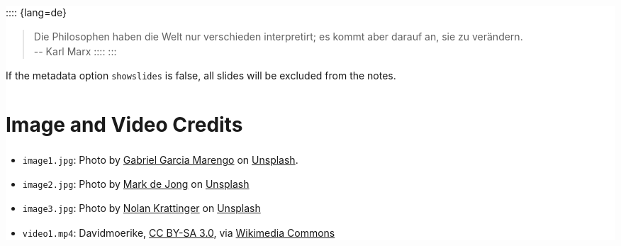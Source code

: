 :::: {lang=de}
> Die Philosophen haben die Welt nur verschieden interpretirt; es kommt aber darauf an, sie zu verändern.  
-- Karl Marx
::::
:::

If the metadata option `showslides` is false, all slides will be excluded from the notes.

# Image and Video Credits

- `image1.jpg`: Photo by [Gabriel Garcia Marengo](https://unsplash.com/@gabrielgm?utm_source=unsplash&utm_medium=referral&utm_content=creditCopyText) on [Unsplash](https://unsplash.com/s/photos/lausanne?utm_source=unsplash&utm_medium=referral&utm_content=creditCopyText).
  
- `image2.jpg`: Photo by [Mark de Jong](https://unsplash.com/@mrmarkdejong?utm_source=unsplash&utm_medium=referral&utm_content=creditCopyText) on [Unsplash](https://unsplash.com/s/photos/lausanne?utm_source=unsplash&utm_medium=referral&utm_content=creditCopyText)

- `image3.jpg`: Photo by [Nolan Krattinger](https://unsplash.com/@odes?utm_source=unsplash&utm_medium=referral&utm_content=creditCopyText) on [Unsplash](https://unsplash.com/s/photos/unil?utm_source=unsplash&utm_medium=referral&utm_content=creditCopyText)

- `video1.mp4`: Davidmoerike, [CC BY-SA 3.0](https://creativecommons.org/licenses/by-sa/3.0), via [Wikimedia Commons](https://commons.wikimedia.org/wiki/File:Lausanne-metro2-Ouchy.ogv)

